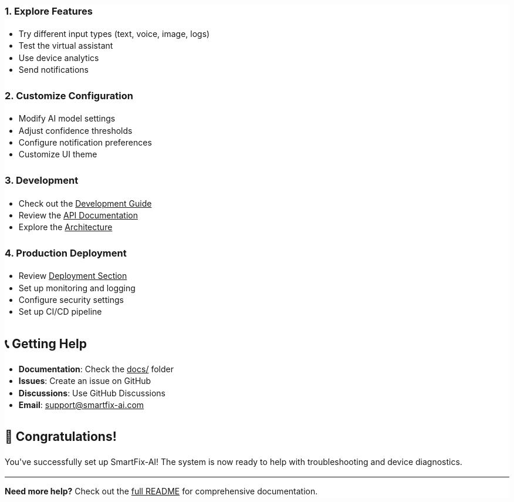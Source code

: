 ### 1. Explore Features

- Try different input types (text, voice, image, logs)
- Test the virtual assistant
- Use device analytics
- Send notifications

### 2. Customize Configuration

- Modify AI model settings
- Adjust confidence thresholds
- Configure notification preferences
- Customize UI theme

### 3. Development

- Check out the [Development Guide](../README.md#development)
- Review the [API Documentation](api_reference.md)
- Explore the [Architecture](detailed_architecture.md)

### 4. Production Deployment

- Review [Deployment Section](../README.md#deployment)
- Set up monitoring and logging
- Configure security settings
- Set up CI/CD pipeline

## 📞 Getting Help

- **Documentation**: Check the [docs/](docs/) folder
- **Issues**: Create an issue on GitHub
- **Discussions**: Use GitHub Discussions
- **Email**: support@smartfix-ai.com

## 🎉 Congratulations!

You've successfully set up SmartFix-AI! The system is now ready to help with troubleshooting and device diagnostics.

---

**Need more help?** Check out the [full README](../README.md) for comprehensive documentation.
